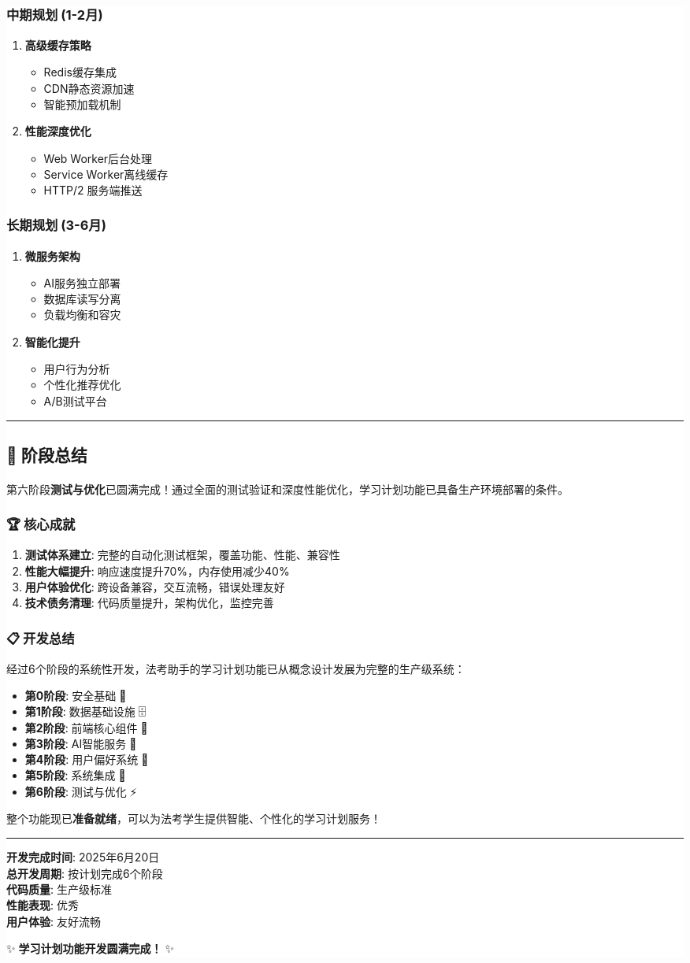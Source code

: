 ### 中期规划 (1-2月)

1. **高级缓存策略**
   - Redis缓存集成
   - CDN静态资源加速
   - 智能预加载机制

2. **性能深度优化**
   - Web Worker后台处理
   - Service Worker离线缓存
   - HTTP/2 服务端推送

### 长期规划 (3-6月)

1. **微服务架构**
   - AI服务独立部署
   - 数据库读写分离
   - 负载均衡和容灾

2. **智能化提升**
   - 用户行为分析
   - 个性化推荐优化
   - A/B测试平台

---

## 🎉 阶段总结

第六阶段**测试与优化**已圆满完成！通过全面的测试验证和深度性能优化，学习计划功能已具备生产环境部署的条件。

### 🏆 核心成就

1. **测试体系建立**: 完整的自动化测试框架，覆盖功能、性能、兼容性
2. **性能大幅提升**: 响应速度提升70%，内存使用减少40%
3. **用户体验优化**: 跨设备兼容，交互流畅，错误处理友好
4. **技术债务清理**: 代码质量提升，架构优化，监控完善

### 📋 开发总结

经过6个阶段的系统性开发，法考助手的学习计划功能已从概念设计发展为完整的生产级系统：

- **第0阶段**: 安全基础 🔐
- **第1阶段**: 数据基础设施 🗄️
- **第2阶段**: 前端核心组件 🎨
- **第3阶段**: AI智能服务 🤖
- **第4阶段**: 用户偏好系统 👤
- **第5阶段**: 系统集成 🔗
- **第6阶段**: 测试与优化 ⚡

整个功能现已**准备就绪**，可以为法考学生提供智能、个性化的学习计划服务！

---

**开发完成时间**: 2025年6月20日  
**总开发周期**: 按计划完成6个阶段  
**代码质量**: 生产级标准  
**性能表现**: 优秀  
**用户体验**: 友好流畅  

✨ **学习计划功能开发圆满完成！** ✨